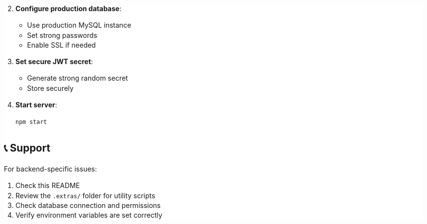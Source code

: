 2. **Configure production database**:
   - Use production MySQL instance
   - Set strong passwords
   - Enable SSL if needed

3. **Set secure JWT secret**:
   - Generate strong random secret
   - Store securely

4. **Start server**:
   ```bash
   npm start
   ```

## 📞 Support

For backend-specific issues:
1. Check this README
2. Review the `.extras/` folder for utility scripts
3. Check database connection and permissions
4. Verify environment variables are set correctly
